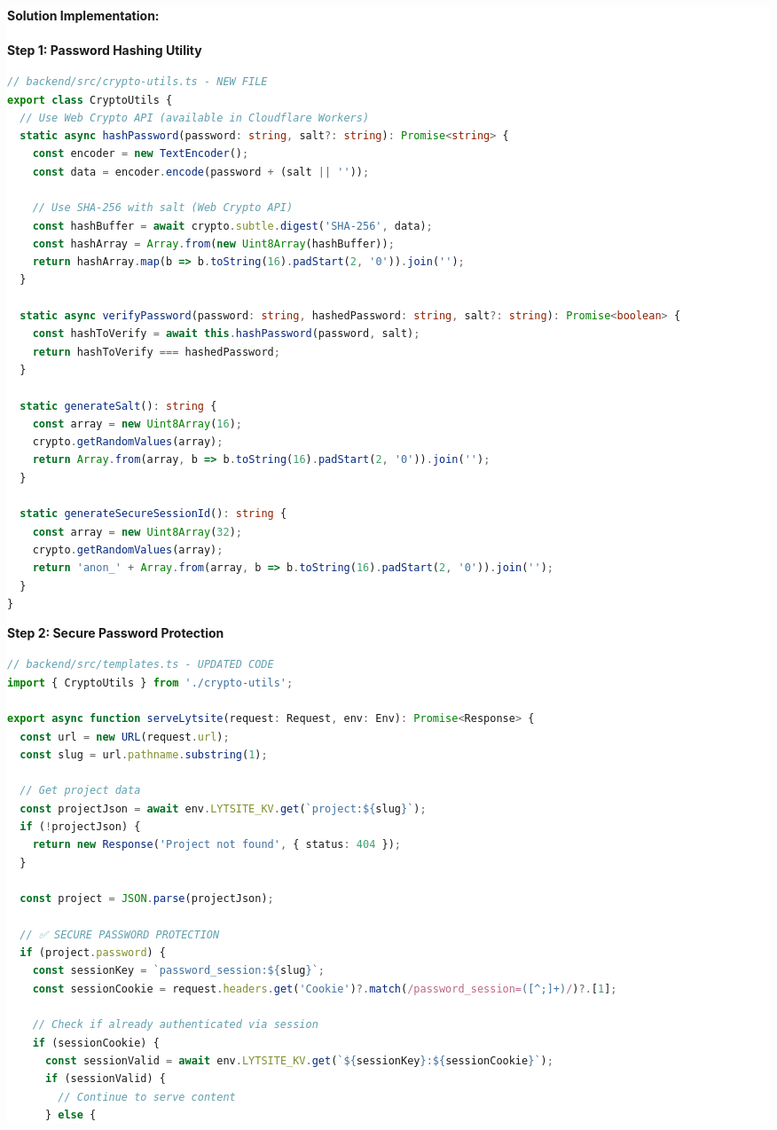 #### **Solution Implementation:**

**Step 1: Password Hashing Utility**
```typescript
// backend/src/crypto-utils.ts - NEW FILE
export class CryptoUtils {
  // Use Web Crypto API (available in Cloudflare Workers)
  static async hashPassword(password: string, salt?: string): Promise<string> {
    const encoder = new TextEncoder();
    const data = encoder.encode(password + (salt || ''));
    
    // Use SHA-256 with salt (Web Crypto API)
    const hashBuffer = await crypto.subtle.digest('SHA-256', data);
    const hashArray = Array.from(new Uint8Array(hashBuffer));
    return hashArray.map(b => b.toString(16).padStart(2, '0')).join('');
  }

  static async verifyPassword(password: string, hashedPassword: string, salt?: string): Promise<boolean> {
    const hashToVerify = await this.hashPassword(password, salt);
    return hashToVerify === hashedPassword;
  }

  static generateSalt(): string {
    const array = new Uint8Array(16);
    crypto.getRandomValues(array);
    return Array.from(array, b => b.toString(16).padStart(2, '0')).join('');
  }

  static generateSecureSessionId(): string {
    const array = new Uint8Array(32);
    crypto.getRandomValues(array);
    return 'anon_' + Array.from(array, b => b.toString(16).padStart(2, '0')).join('');
  }
}
```

**Step 2: Secure Password Protection**
```typescript
// backend/src/templates.ts - UPDATED CODE
import { CryptoUtils } from './crypto-utils';

export async function serveLytsite(request: Request, env: Env): Promise<Response> {
  const url = new URL(request.url);
  const slug = url.pathname.substring(1);

  // Get project data
  const projectJson = await env.LYTSITE_KV.get(`project:${slug}`);
  if (!projectJson) {
    return new Response('Project not found', { status: 404 });
  }

  const project = JSON.parse(projectJson);

  // ✅ SECURE PASSWORD PROTECTION
  if (project.password) {
    const sessionKey = `password_session:${slug}`;
    const sessionCookie = request.headers.get('Cookie')?.match(/password_session=([^;]+)/)?.[1];
    
    // Check if already authenticated via session
    if (sessionCookie) {
      const sessionValid = await env.LYTSITE_KV.get(`${sessionKey}:${sessionCookie}`);
      if (sessionValid) {
        // Continue to serve content
      } else {
```